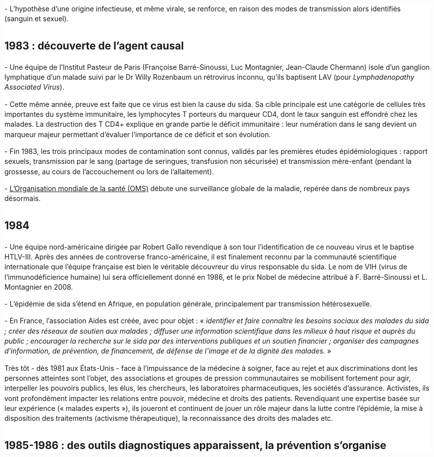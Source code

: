 \- L’hypothèse d’une origine infectieuse, et même virale, se renforce, en raison des modes de transmission alors identifiés (sanguin et sexuel).

## **1983 : découverte de l’agent causal**

\- Une équipe de l’Institut Pasteur de Paris (Françoise Barré-Sinoussi, Luc Montagnier, Jean-Claude Chermann) isole d’un ganglion lymphatique d’un malade suivi par le Dr Willy Rozenbaum un rétrovirus inconnu, qu’ils baptisent LAV (pour _Lymphadenopathy Associated Virus_).

\- Cette même année, preuve est faite que ce virus est bien la cause du sida. Sa cible principale est une catégorie de cellules très importantes du système immunitaire, les lymphocytes T porteurs du marqueur CD4, dont le taux sanguin est effondré chez les malades. La destruction des T CD4+ explique en grande partie le déficit immunitaire : leur numération dans le sang devient un marqueur majeur permettant d’évaluer l’importance de ce déficit et son évolution.

\- Fin 1983, les trois principaux modes de contamination sont connus, validés par les premières études épidémiologiques : rapport sexuels, transmission par le sang (partage de seringues, transfusion non sécurisée) et transmission mère-enfant (pendant la grossesse, au cours de l’accouchement ou lors de l’allaitement).

\- [L’Organisation mondiale de la santé (OMS)](https://www.who.int/fr/news-room/fact-sheets/detail/hiv-aids) débute une surveillance globale de la maladie, repérée dans de nombreux pays désormais.

## **1984**

\- Une équipe nord-américaine dirigée par Robert Gallo revendique à son tour l’identification de ce nouveau virus et le baptise HTLV-III. Après des années de controverse franco-américaine, il est finalement reconnu par la communauté scientifique internationale que l’équipe française est bien le véritable découvreur du virus responsable du sida. Le nom de VIH (virus de l’immunodéficience humaine) lui sera officiellement donné en 1986, et le prix Nobel de médecine attribué à F. Barré-Sinoussi et L. Montagnier en 2008.

\- L’épidémie de sida s’étend en Afrique, en population générale, principalement par transmission hétérosexuelle.

\- En France, l’association Aides est créée, avec pour objet : « _identifier et faire connaître les besoins sociaux des malades du sida ; créer des réseaux de soutien aux malades ; diffuser une information scientifique dans les milieux à haut risque et auprès du public ; encourager la recherche sur le sida par des interventions publiques et un soutien financier ; organiser des campagnes d'information, de prévention, de financement, de défense de l'image et de la dignité des malades._ »

Très tôt - dès 1981 aux États-Unis - face à l’impuissance de la médecine à soigner, face au rejet et aux discriminations dont les personnes atteintes sont l’objet, des associations et groupes de pression communautaires se mobilisent fortement pour agir, interpeller les pouvoirs publics, les élus, les chercheurs, les laboratoires pharmaceutiques, les sociétés d’assurance. Activistes, ils vont profondément impacter les relations entre pouvoir, médecine et droits des patients. Revendiquant une expertise basée sur leur expérience (« malades experts »), ils joueront et continuent de jouer un rôle majeur dans la lutte contre l’épidémie, la mise à disposition des traitements (activisme thérapeutique), la reconnaissance des droits des malades etc.

## **1985-1986 : des outils diagnostiques apparaissent, la prévention s’organise**
